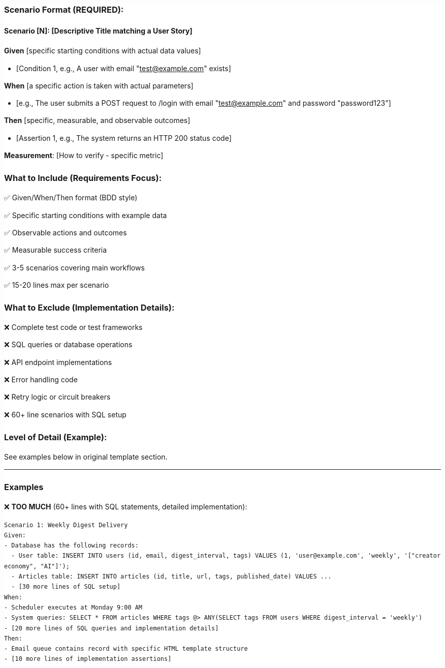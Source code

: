 ### Scenario Format (REQUIRED):

#### Scenario [N]: [Descriptive Title matching a User Story]

**Given** [specific starting conditions with actual data values]

- [Condition 1, e.g., A user with email "test@example.com" exists]

**When** [a specific action is taken with actual parameters]

- [e.g., The user submits a POST request to /login with email "test@example.com" and password "password123"]

**Then** [specific, measurable, and observable outcomes]

- [Assertion 1, e.g., The system returns an HTTP 200 status code]

**Measurement**: [How to verify - specific metric]

### What to Include (Requirements Focus):
✅ Given/When/Then format (BDD style)

✅ Specific starting conditions with example data

✅ Observable actions and outcomes

✅ Measurable success criteria

✅ 3-5 scenarios covering main workflows

✅ 15-20 lines max per scenario

### What to Exclude (Implementation Details):
❌ Complete test code or test frameworks

❌ SQL queries or database operations

❌ API endpoint implementations

❌ Error handling code

❌ Retry logic or circuit breakers

❌ 60+ line scenarios with SQL setup

### Level of Detail (Example):

See examples below in original template section.

---

### Examples

❌ **TOO MUCH** (60+ lines with SQL statements, detailed implementation):
```
Scenario 1: Weekly Digest Delivery
Given:
- Database has the following records:
  - User table: INSERT INTO users (id, email, digest_interval, tags) VALUES (1, 'user@example.com', 'weekly', '["creator economy", "AI"]');
  - Articles table: INSERT INTO articles (id, title, url, tags, published_date) VALUES ...
  - [30 more lines of SQL setup]
When:
- Scheduler executes at Monday 9:00 AM
- System queries: SELECT * FROM articles WHERE tags @> ANY(SELECT tags FROM users WHERE digest_interval = 'weekly')
- [20 more lines of SQL queries and implementation details]
Then:
- Email queue contains record with specific HTML template structure
- [10 more lines of implementation assertions]
```